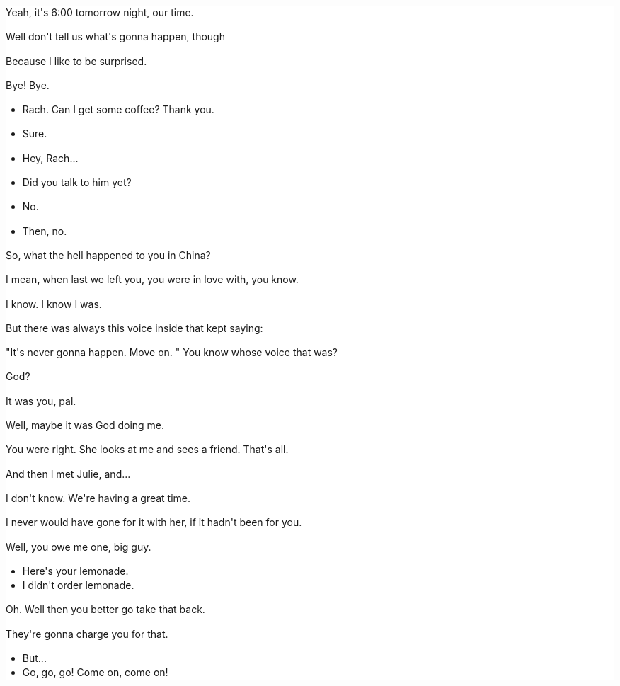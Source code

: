 Yeah, it's 6:00 tomorrow night, our time.

Well don't tell us
what's gonna happen, though

Because I like to be surprised.

Bye!
Bye.

- Rach. Can I get some coffee? Thank you.
- Sure.

- Hey, Rach...
- Did you talk to him yet?

- No.
- Then, no.

So, what the hell happened
to you in China?

I mean, when last we left you,
you were in love with, you know.

I know. I know I was.

But there was always this voice
inside that kept saying:

"It's never gonna happen. Move on. "
You know whose voice that was?

God?

It was you, pal.

Well, maybe it was God doing me.

You were right. She looks at me
and sees a friend. That's all.

And then I met Julie, and...

I don't know. We're having a great time.

I never would have gone for it with her,
if it hadn't been for you.

Well, you owe me one, big guy.

- Here's your lemonade.
- I didn't order lemonade.

Oh. Well then you better go
take that back.

They're gonna charge you for that.

- But...
- Go, go, go! Come on, come on!
